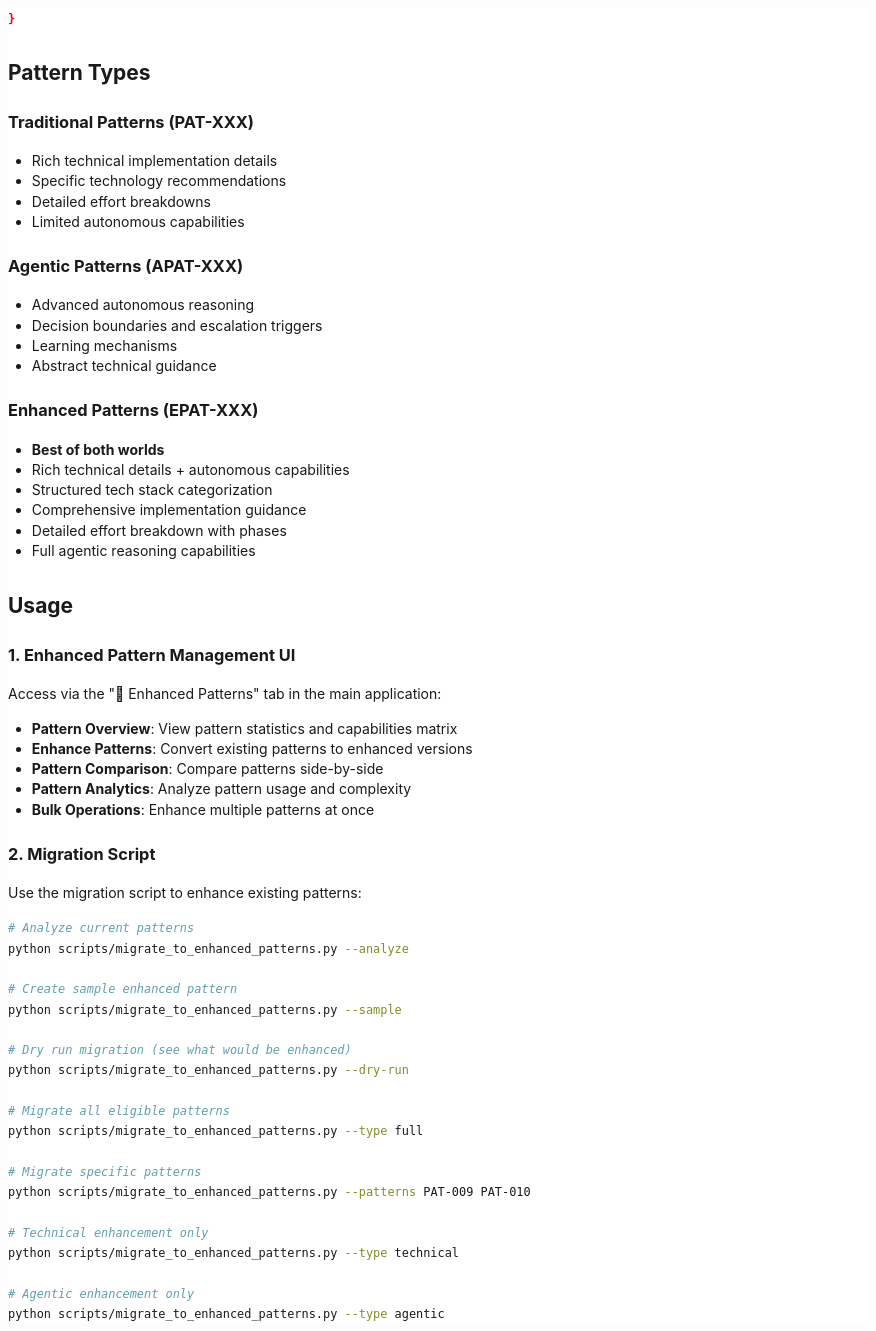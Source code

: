 ```json
}
```

## Pattern Types

### Traditional Patterns (PAT-XXX)
- Rich technical implementation details
- Specific technology recommendations
- Detailed effort breakdowns
- Limited autonomous capabilities

### Agentic Patterns (APAT-XXX)
- Advanced autonomous reasoning
- Decision boundaries and escalation triggers
- Learning mechanisms
- Abstract technical guidance

### Enhanced Patterns (EPAT-XXX)
- **Best of both worlds**
- Rich technical details + autonomous capabilities
- Structured tech stack categorization
- Comprehensive implementation guidance
- Detailed effort breakdown with phases
- Full agentic reasoning capabilities

## Usage

### 1. Enhanced Pattern Management UI

Access via the "🚀 Enhanced Patterns" tab in the main application:

- **Pattern Overview**: View pattern statistics and capabilities matrix
- **Enhance Patterns**: Convert existing patterns to enhanced versions
- **Pattern Comparison**: Compare patterns side-by-side
- **Pattern Analytics**: Analyze pattern usage and complexity
- **Bulk Operations**: Enhance multiple patterns at once

### 2. Migration Script

Use the migration script to enhance existing patterns:

```bash
# Analyze current patterns
python scripts/migrate_to_enhanced_patterns.py --analyze

# Create sample enhanced pattern
python scripts/migrate_to_enhanced_patterns.py --sample

# Dry run migration (see what would be enhanced)
python scripts/migrate_to_enhanced_patterns.py --dry-run

# Migrate all eligible patterns
python scripts/migrate_to_enhanced_patterns.py --type full

# Migrate specific patterns
python scripts/migrate_to_enhanced_patterns.py --patterns PAT-009 PAT-010

# Technical enhancement only
python scripts/migrate_to_enhanced_patterns.py --type technical

# Agentic enhancement only
python scripts/migrate_to_enhanced_patterns.py --type agentic
```